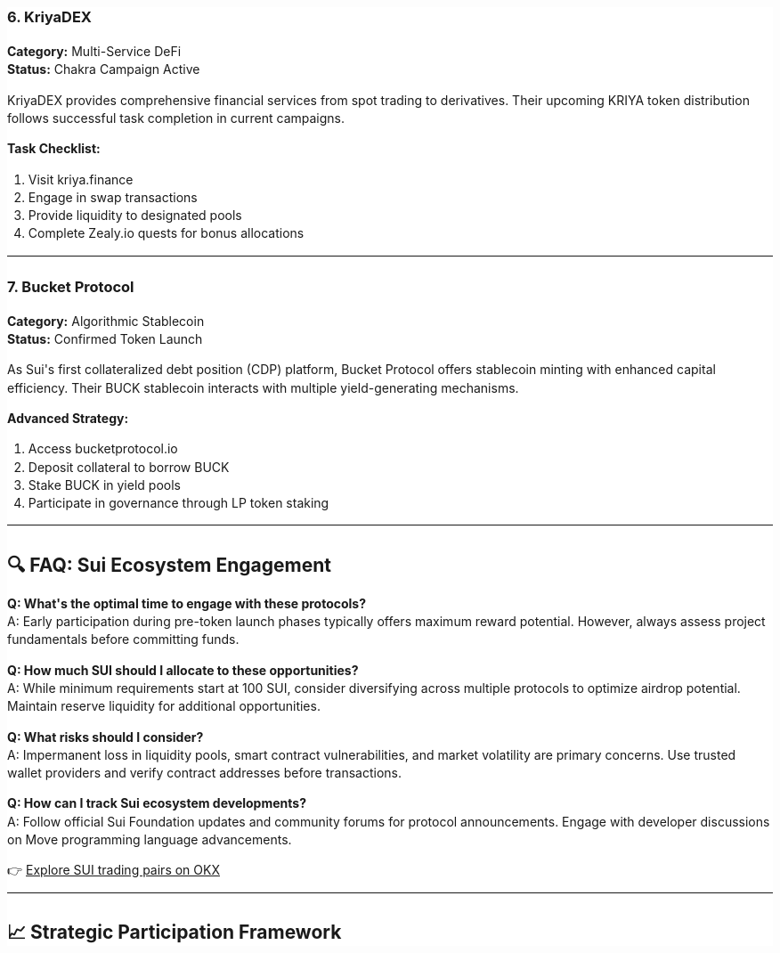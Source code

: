 
### 6. **KriyaDEX**  
**Category:** Multi-Service DeFi  
**Status:** Chakra Campaign Active  

KriyaDEX provides comprehensive financial services from spot trading to derivatives. Their upcoming KRIYA token distribution follows successful task completion in current campaigns.  

**Task Checklist:**  
1. Visit kriya.finance  
2. Engage in swap transactions  
3. Provide liquidity to designated pools  
4. Complete Zealy.io quests for bonus allocations  

---

### 7. **Bucket Protocol**  
**Category:** Algorithmic Stablecoin  
**Status:** Confirmed Token Launch  

As Sui's first collateralized debt position (CDP) platform, Bucket Protocol offers stablecoin minting with enhanced capital efficiency. Their BUCK stablecoin interacts with multiple yield-generating mechanisms.  

**Advanced Strategy:**  
1. Access bucketprotocol.io  
2. Deposit collateral to borrow BUCK  
3. Stake BUCK in yield pools  
4. Participate in governance through LP token staking  

---

## 🔍 FAQ: Sui Ecosystem Engagement  

**Q: What's the optimal time to engage with these protocols?**  
A: Early participation during pre-token launch phases typically offers maximum reward potential. However, always assess project fundamentals before committing funds.  

**Q: How much SUI should I allocate to these opportunities?**  
A: While minimum requirements start at 100 SUI, consider diversifying across multiple protocols to optimize airdrop potential. Maintain reserve liquidity for additional opportunities.  

**Q: What risks should I consider?**  
A: Impermanent loss in liquidity pools, smart contract vulnerabilities, and market volatility are primary concerns. Use trusted wallet providers and verify contract addresses before transactions.  

**Q: How can I track Sui ecosystem developments?**  
A: Follow official Sui Foundation updates and community forums for protocol announcements. Engage with developer discussions on Move programming language advancements.  

👉 [Explore SUI trading pairs on OKX](https://bit.ly/okx-bonus)  

---

## 📈 Strategic Participation Framework  
